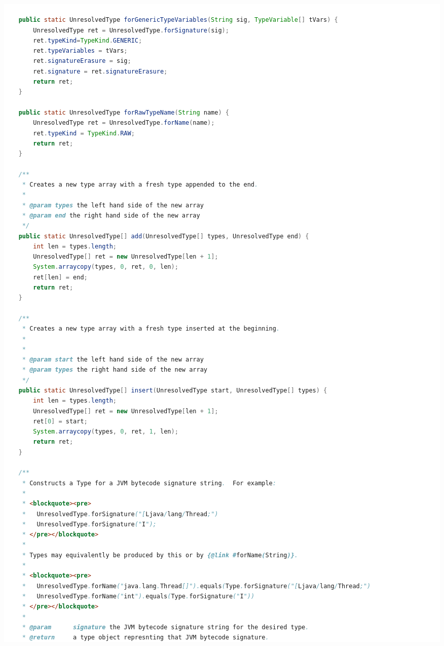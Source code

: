 ```java
    
    public static UnresolvedType forGenericTypeVariables(String sig, TypeVariable[] tVars) {
      	UnresolvedType ret = UnresolvedType.forSignature(sig);
    	ret.typeKind=TypeKind.GENERIC; 	
    	ret.typeVariables = tVars;
    	ret.signatureErasure = sig;
    	ret.signature = ret.signatureErasure;
    	return ret;
    }
    
	public static UnresolvedType forRawTypeName(String name) {
		UnresolvedType ret = UnresolvedType.forName(name);
		ret.typeKind = TypeKind.RAW;
		return ret;
	}
	
	/**
	 * Creates a new type array with a fresh type appended to the end.
	 * 
	 * @param types the left hand side of the new array
	 * @param end the right hand side of the new array
	 */
    public static UnresolvedType[] add(UnresolvedType[] types, UnresolvedType end) {
		int len = types.length;
		UnresolvedType[] ret = new UnresolvedType[len + 1];
		System.arraycopy(types, 0, ret, 0, len);
		ret[len] = end;
		return ret;
    }
    
	/**
	 * Creates a new type array with a fresh type inserted at the beginning.
	 * 
	 * 
	 * @param start the left hand side of the new array
	 * @param types the right hand side of the new array
	 */
    public static UnresolvedType[] insert(UnresolvedType start, UnresolvedType[] types) {
		int len = types.length;
		UnresolvedType[] ret = new UnresolvedType[len + 1];
		ret[0] = start;
		System.arraycopy(types, 0, ret, 1, len);
		return ret;
    }    

    /**
     * Constructs a Type for a JVM bytecode signature string.  For example:
     *
     * <blockquote><pre>
     *   UnresolvedType.forSignature("[Ljava/lang/Thread;")
     *   UnresolvedType.forSignature("I");
     * </pre></blockquote>
     *
     * Types may equivalently be produced by this or by {@link #forName(String)}. 
     *
     * <blockquote><pre>
     *   UnresolvedType.forName("java.lang.Thread[]").equals(Type.forSignature("[Ljava/lang/Thread;")
     *   UnresolvedType.forName("int").equals(Type.forSignature("I"))
     * </pre></blockquote>
     * 
     * @param      signature the JVM bytecode signature string for the desired type.
     * @return     a type object represnting that JVM bytecode signature. 
```